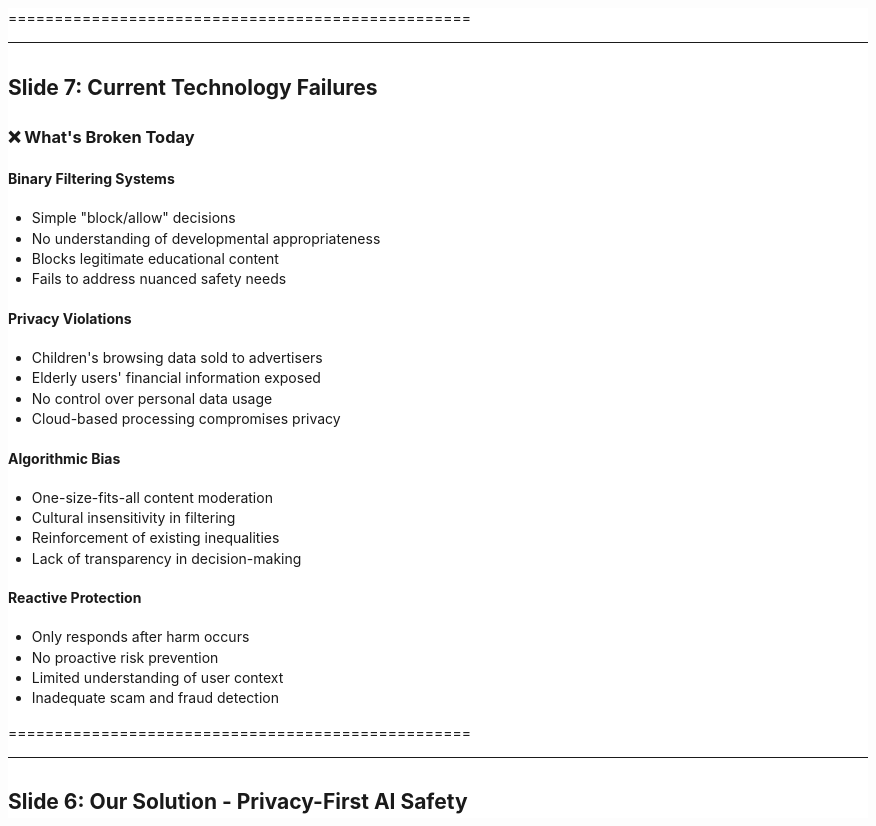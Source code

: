 
==================================================




---

## Slide 7: Current Technology Failures




### ❌ What's Broken Today



#### **Binary Filtering Systems**

- Simple "block/allow" decisions
- No understanding of developmental appropriateness
- Blocks legitimate educational content
- Fails to address nuanced safety needs


#### **Privacy Violations**

- Children's browsing data sold to advertisers
- Elderly users' financial information exposed
- No control over personal data usage
- Cloud-based processing compromises privacy


#### **Algorithmic Bias**

- One-size-fits-all content moderation
- Cultural insensitivity in filtering
- Reinforcement of existing inequalities
- Lack of transparency in decision-making


#### **Reactive Protection**

- Only responds after harm occurs
- No proactive risk prevention
- Limited understanding of user context
- Inadequate scam and fraud detection


==================================================




---

## Slide 6: Our Solution - Privacy-First AI Safety



